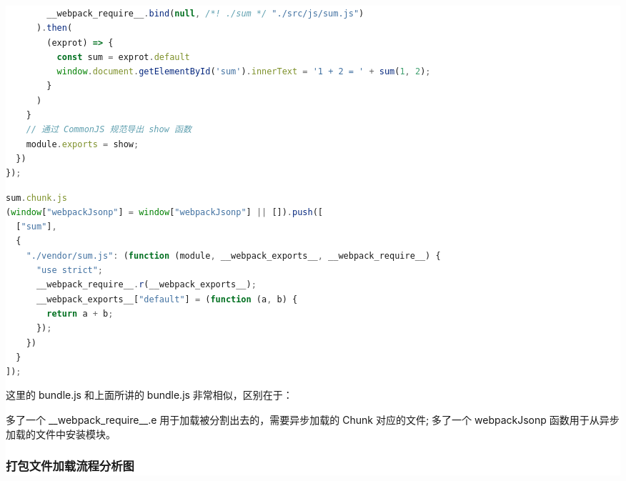 ```js
        __webpack_require__.bind(null, /*! ./sum */ "./src/js/sum.js")
      ).then(
        (exprot) => {
          const sum = exprot.default
          window.document.getElementById('sum').innerText = '1 + 2 = ' + sum(1, 2);
        }
      )
    }
    // 通过 CommonJS 规范导出 show 函数
    module.exports = show;
  })
});
```

```js
sum.chunk.js
(window["webpackJsonp"] = window["webpackJsonp"] || []).push([
  ["sum"],
  {
    "./vendor/sum.js": (function (module, __webpack_exports__, __webpack_require__) {
      "use strict";
      __webpack_require__.r(__webpack_exports__);
      __webpack_exports__["default"] = (function (a, b) {
        return a + b;
      });
    })
  }
]);
```

这里的 bundle.js 和上面所讲的 bundle.js 非常相似，区别在于：

多了一个 \_\_webpack_require__.e 用于加载被分割出去的，需要异步加载的 Chunk 对应的文件;
多了一个 webpackJsonp 函数用于从异步加载的文件中安装模块。

### 打包文件加载流程分析图
